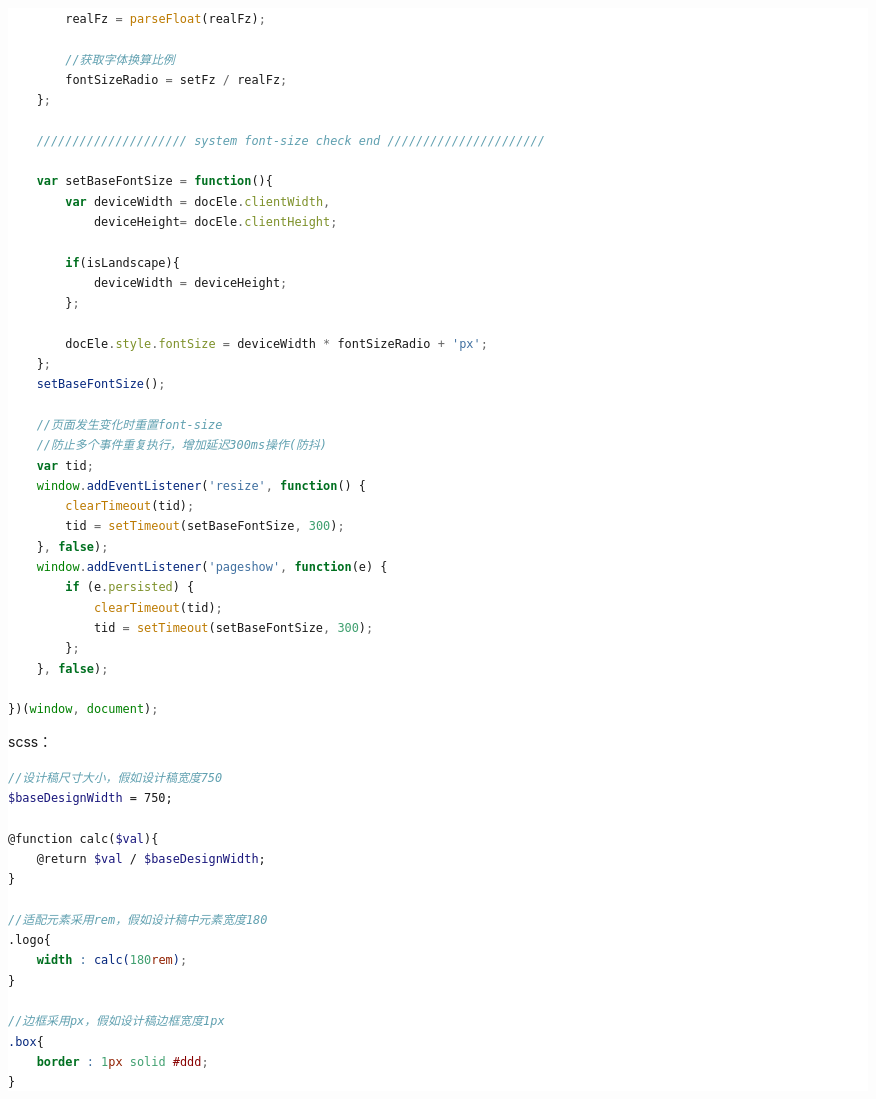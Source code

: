 ```js
        realFz = parseFloat(realFz);

        //获取字体换算比例
        fontSizeRadio = setFz / realFz;
    };
    
    ///////////////////// system font-size check end //////////////////////
    
    var setBaseFontSize = function(){
        var deviceWidth = docEle.clientWidth,
            deviceHeight= docEle.clientHeight;
        
        if(isLandscape){
            deviceWidth = deviceHeight;
        };
        
        docEle.style.fontSize = deviceWidth * fontSizeRadio + 'px';
    };
    setBaseFontSize();
    
    //页面发生变化时重置font-size
    //防止多个事件重复执行，增加延迟300ms操作(防抖)
    var tid;
    window.addEventListener('resize', function() {
        clearTimeout(tid);
        tid = setTimeout(setBaseFontSize, 300);
    }, false);
    window.addEventListener('pageshow', function(e) {
        if (e.persisted) {
            clearTimeout(tid);
            tid = setTimeout(setBaseFontSize, 300);
        };
    }, false);
    
})(window, document);
```

scss：

```scss
//设计稿尺寸大小，假如设计稿宽度750
$baseDesignWidth = 750;

@function calc($val){
    @return $val / $baseDesignWidth;
}

//适配元素采用rem，假如设计稿中元素宽度180
.logo{
	width : calc(180rem);
}

//边框采用px，假如设计稿边框宽度1px
.box{
	border : 1px solid #ddd;
}
```
